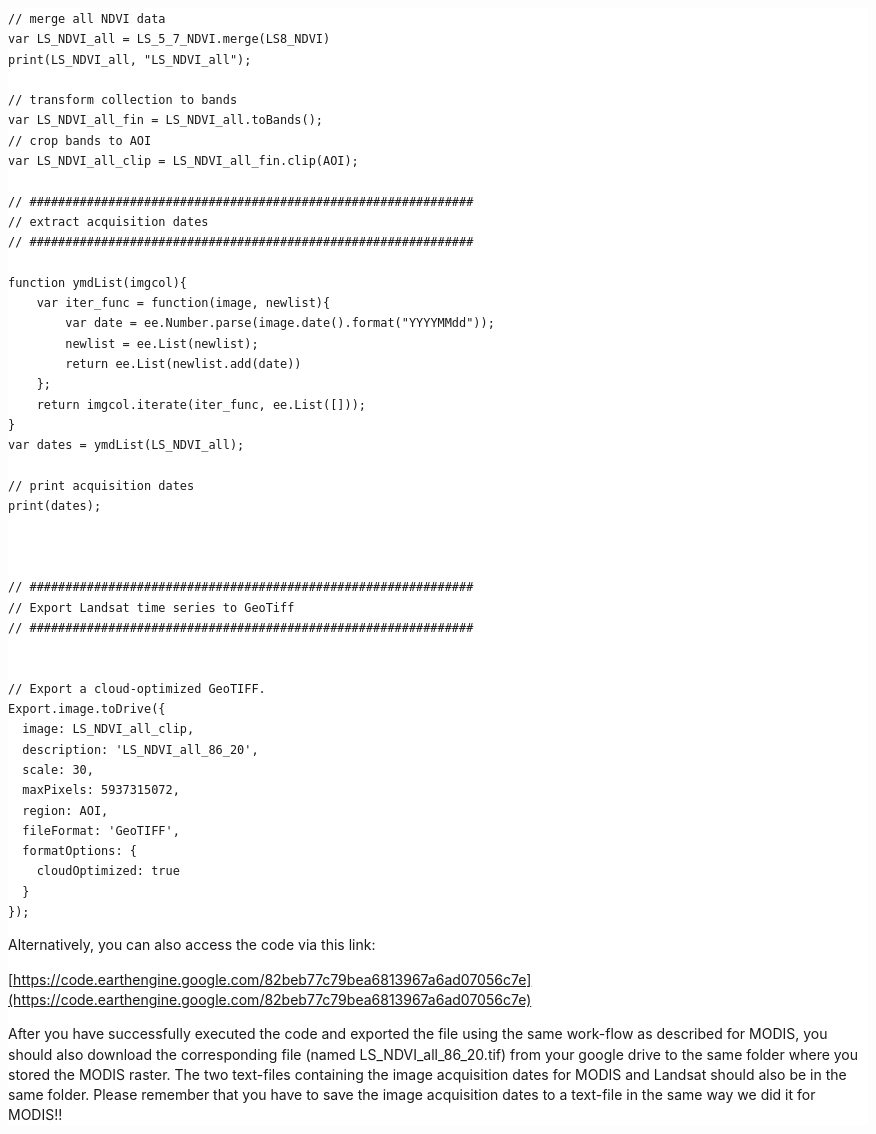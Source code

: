 	// merge all NDVI data
	var LS_NDVI_all = LS_5_7_NDVI.merge(LS8_NDVI)
	print(LS_NDVI_all, "LS_NDVI_all");
	
	// transform collection to bands
	var LS_NDVI_all_fin = LS_NDVI_all.toBands();
	// crop bands to AOI
	var LS_NDVI_all_clip = LS_NDVI_all_fin.clip(AOI);
	
	// ##############################################################
	// extract acquisition dates
	// ##############################################################

	function ymdList(imgcol){
	    var iter_func = function(image, newlist){
	        var date = ee.Number.parse(image.date().format("YYYYMMdd"));
	        newlist = ee.List(newlist);
	        return ee.List(newlist.add(date))
	    };
	    return imgcol.iterate(iter_func, ee.List([]));
	}
	var dates = ymdList(LS_NDVI_all);
	
	// print acquisition dates
	print(dates);
	
		
	
	// ##############################################################
	// Export Landsat time series to GeoTiff
	// ##############################################################
	
	
	// Export a cloud-optimized GeoTIFF.
	Export.image.toDrive({
	  image: LS_NDVI_all_clip,
	  description: 'LS_NDVI_all_86_20',
	  scale: 30,
	  maxPixels: 5937315072,
	  region: AOI,
	  fileFormat: 'GeoTIFF',
	  formatOptions: {
	    cloudOptimized: true
	  }
	});
	

Alternatively, you can also access the code via this link:

[https://code.earthengine.google.com/82beb77c79bea6813967a6ad07056c7e](https://code.earthengine.google.com/82beb77c79bea6813967a6ad07056c7e)

After you have successfully executed the code and exported the file using the same work-flow as described for MODIS, you should also download the corresponding file (named LS\_NDVI\_all\_86\_20.tif) from your google drive to the same folder where you stored the MODIS raster. The two text-files containing the image acquisition dates for MODIS and Landsat should also be in the same folder. Please remember that you have to save the image acquisition dates to a text-file in the same way we did it for MODIS!!
